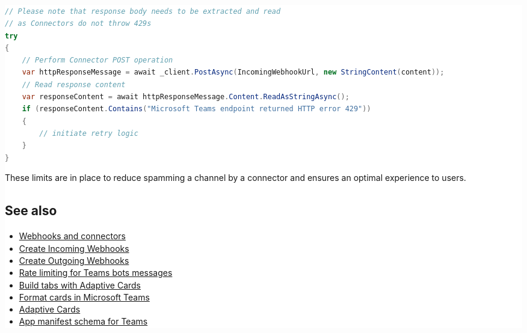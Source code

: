 ```csharp
// Please note that response body needs to be extracted and read 
// as Connectors do not throw 429s
try
{
    // Perform Connector POST operation     
    var httpResponseMessage = await _client.PostAsync(IncomingWebhookUrl, new StringContent(content));
    // Read response content
    var responseContent = await httpResponseMessage.Content.ReadAsStringAsync();
    if (responseContent.Contains("Microsoft Teams endpoint returned HTTP error 429")) 
    {
        // initiate retry logic
    }
}
```

These limits are in place to reduce spamming a channel by a connector and ensures an optimal experience to users.

## See also

* [Webhooks and connectors](../what-are-webhooks-and-connectors.md)
* [Create Incoming Webhooks](~/webhooks-and-connectors/how-to/add-incoming-webhook.md)
* [Create Outgoing Webhooks](~/webhooks-and-connectors/how-to/add-outgoing-webhook.md)
* [Rate limiting for Teams bots messages](~/bots/how-to/rate-limit.md)
* [Build tabs with Adaptive Cards](../../tabs/how-to/build-adaptive-card-tabs.md)
* [Format cards in Microsoft Teams](../../task-modules-and-cards/cards/cards-format.md)
* [Adaptive Cards](../../task-modules-and-cards/what-are-cards.md#adaptive-cards)
* [App manifest schema for Teams](../../resources/schema/manifest-schema.md)
